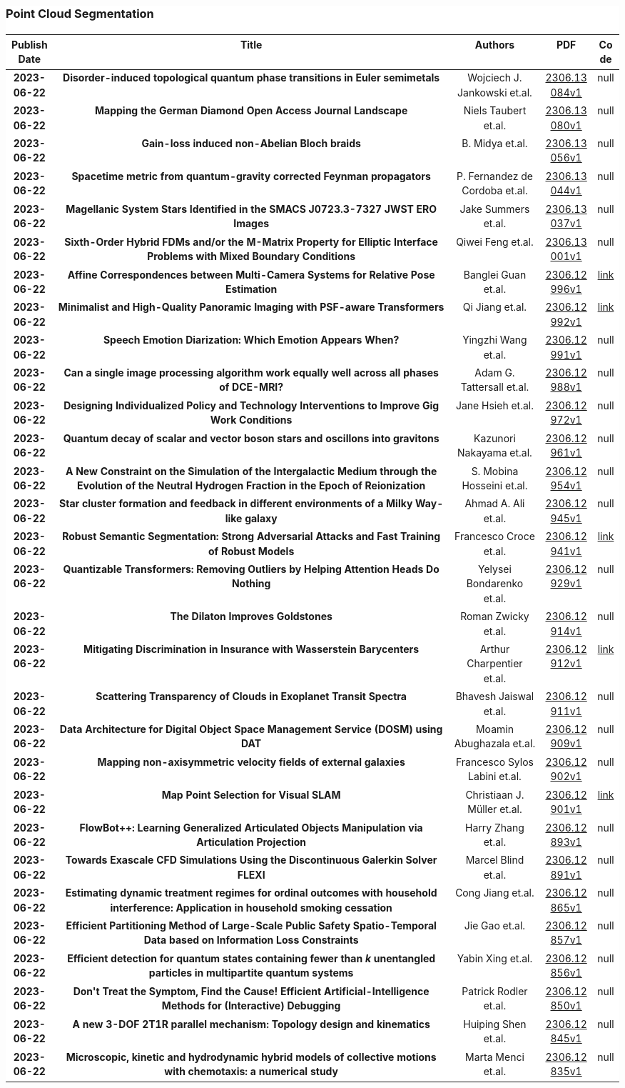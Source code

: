 ### Point Cloud Segmentation
|Publish Date|Title|Authors|PDF|Code|
| :---: | :---: | :---: | :---: | :---: |
|**2023-06-22**|**Disorder-induced topological quantum phase transitions in Euler semimetals**|Wojciech J. Jankowski et.al.|[2306.13084v1](http://arxiv.org/abs/2306.13084v1)|null|
|**2023-06-22**|**Mapping the German Diamond Open Access Journal Landscape**|Niels Taubert et.al.|[2306.13080v1](http://arxiv.org/abs/2306.13080v1)|null|
|**2023-06-22**|**Gain-loss induced non-Abelian Bloch braids**|B. Midya et.al.|[2306.13056v1](http://arxiv.org/abs/2306.13056v1)|null|
|**2023-06-22**|**Spacetime metric from quantum-gravity corrected Feynman propagators**|P. Fernandez de Cordoba et.al.|[2306.13044v1](http://arxiv.org/abs/2306.13044v1)|null|
|**2023-06-22**|**Magellanic System Stars Identified in the SMACS J0723.3-7327 JWST ERO Images**|Jake Summers et.al.|[2306.13037v1](http://arxiv.org/abs/2306.13037v1)|null|
|**2023-06-22**|**Sixth-Order Hybrid FDMs and/or the M-Matrix Property for Elliptic Interface Problems with Mixed Boundary Conditions**|Qiwei Feng et.al.|[2306.13001v1](http://arxiv.org/abs/2306.13001v1)|null|
|**2023-06-22**|**Affine Correspondences between Multi-Camera Systems for Relative Pose Estimation**|Banglei Guan et.al.|[2306.12996v1](http://arxiv.org/abs/2306.12996v1)|[link](https://github.com/jizhaox/relpose-mcs-depth)|
|**2023-06-22**|**Minimalist and High-Quality Panoramic Imaging with PSF-aware Transformers**|Qi Jiang et.al.|[2306.12992v1](http://arxiv.org/abs/2306.12992v1)|[link](https://github.com/zju-jiangqi/pcie-part)|
|**2023-06-22**|**Speech Emotion Diarization: Which Emotion Appears When?**|Yingzhi Wang et.al.|[2306.12991v1](http://arxiv.org/abs/2306.12991v1)|null|
|**2023-06-22**|**Can a single image processing algorithm work equally well across all phases of DCE-MRI?**|Adam G. Tattersall et.al.|[2306.12988v1](http://arxiv.org/abs/2306.12988v1)|null|
|**2023-06-22**|**Designing Individualized Policy and Technology Interventions to Improve Gig Work Conditions**|Jane Hsieh et.al.|[2306.12972v1](http://arxiv.org/abs/2306.12972v1)|null|
|**2023-06-22**|**Quantum decay of scalar and vector boson stars and oscillons into gravitons**|Kazunori Nakayama et.al.|[2306.12961v1](http://arxiv.org/abs/2306.12961v1)|null|
|**2023-06-22**|**A New Constraint on the Simulation of the Intergalactic Medium through the Evolution of the Neutral Hydrogen Fraction in the Epoch of Reionization**|S. Mobina Hosseini et.al.|[2306.12954v1](http://arxiv.org/abs/2306.12954v1)|null|
|**2023-06-22**|**Star cluster formation and feedback in different environments of a Milky Way-like galaxy**|Ahmad A. Ali et.al.|[2306.12945v1](http://arxiv.org/abs/2306.12945v1)|null|
|**2023-06-22**|**Robust Semantic Segmentation: Strong Adversarial Attacks and Fast Training of Robust Models**|Francesco Croce et.al.|[2306.12941v1](http://arxiv.org/abs/2306.12941v1)|[link](https://github.com/nmndeep/robust-segmentation)|
|**2023-06-22**|**Quantizable Transformers: Removing Outliers by Helping Attention Heads Do Nothing**|Yelysei Bondarenko et.al.|[2306.12929v1](http://arxiv.org/abs/2306.12929v1)|null|
|**2023-06-22**|**The Dilaton Improves Goldstones**|Roman Zwicky et.al.|[2306.12914v1](http://arxiv.org/abs/2306.12914v1)|null|
|**2023-06-22**|**Mitigating Discrimination in Insurance with Wasserstein Barycenters**|Arthur Charpentier et.al.|[2306.12912v1](http://arxiv.org/abs/2306.12912v1)|[link](https://github.com/bias2023/fairinsurance)|
|**2023-06-22**|**Scattering Transparency of Clouds in Exoplanet Transit Spectra**|Bhavesh Jaiswal et.al.|[2306.12911v1](http://arxiv.org/abs/2306.12911v1)|null|
|**2023-06-22**|**Data Architecture for Digital Object Space Management Service (DOSM) using DAT**|Moamin Abughazala et.al.|[2306.12909v1](http://arxiv.org/abs/2306.12909v1)|null|
|**2023-06-22**|**Mapping non-axisymmetric velocity fields of external galaxies**|Francesco Sylos Labini et.al.|[2306.12902v1](http://arxiv.org/abs/2306.12902v1)|null|
|**2023-06-22**|**Map Point Selection for Visual SLAM**|Christiaan J. Müller et.al.|[2306.12901v1](http://arxiv.org/abs/2306.12901v1)|[link](https://github.com/ChristiaanM/MapSelect)|
|**2023-06-22**|**FlowBot++: Learning Generalized Articulated Objects Manipulation via Articulation Projection**|Harry Zhang et.al.|[2306.12893v1](http://arxiv.org/abs/2306.12893v1)|null|
|**2023-06-22**|**Towards Exascale CFD Simulations Using the Discontinuous Galerkin Solver FLEXI**|Marcel Blind et.al.|[2306.12891v1](http://arxiv.org/abs/2306.12891v1)|null|
|**2023-06-22**|**Estimating dynamic treatment regimes for ordinal outcomes with household interference: Application in household smoking cessation**|Cong Jiang et.al.|[2306.12865v1](http://arxiv.org/abs/2306.12865v1)|null|
|**2023-06-22**|**Efficient Partitioning Method of Large-Scale Public Safety Spatio-Temporal Data based on Information Loss Constraints**|Jie Gao et.al.|[2306.12857v1](http://arxiv.org/abs/2306.12857v1)|null|
|**2023-06-22**|**Efficient detection for quantum states containing fewer than $k$ unentangled particles in multipartite quantum systems**|Yabin Xing et.al.|[2306.12856v1](http://arxiv.org/abs/2306.12856v1)|null|
|**2023-06-22**|**Don't Treat the Symptom, Find the Cause! Efficient Artificial-Intelligence Methods for (Interactive) Debugging**|Patrick Rodler et.al.|[2306.12850v1](http://arxiv.org/abs/2306.12850v1)|null|
|**2023-06-22**|**A new 3-DOF 2T1R parallel mechanism: Topology design and kinematics**|Huiping Shen et.al.|[2306.12845v1](http://arxiv.org/abs/2306.12845v1)|null|
|**2023-06-22**|**Microscopic, kinetic and hydrodynamic hybrid models of collective motions with chemotaxis: a numerical study**|Marta Menci et.al.|[2306.12835v1](http://arxiv.org/abs/2306.12835v1)|null|
